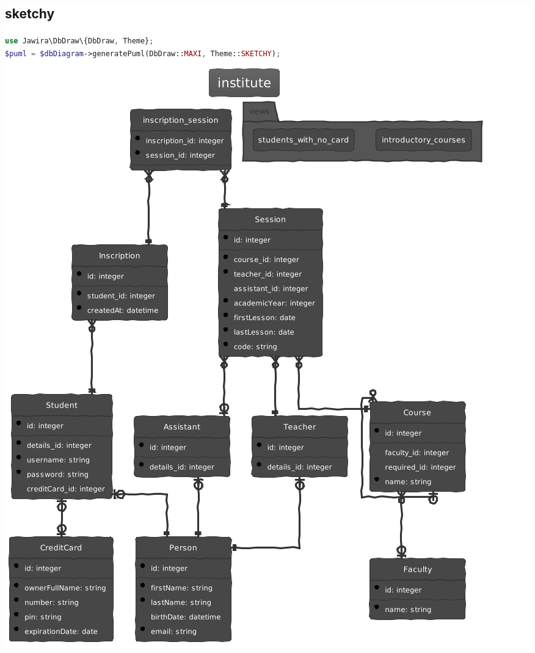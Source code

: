## sketchy

```php
use Jawira\DbDraw\{DbDraw, Theme};
$puml = $dbDiagram->generatePuml(DbDraw::MAXI, Theme::SKETCHY);
```

![sketchy](images/theme-sketchy.png)
